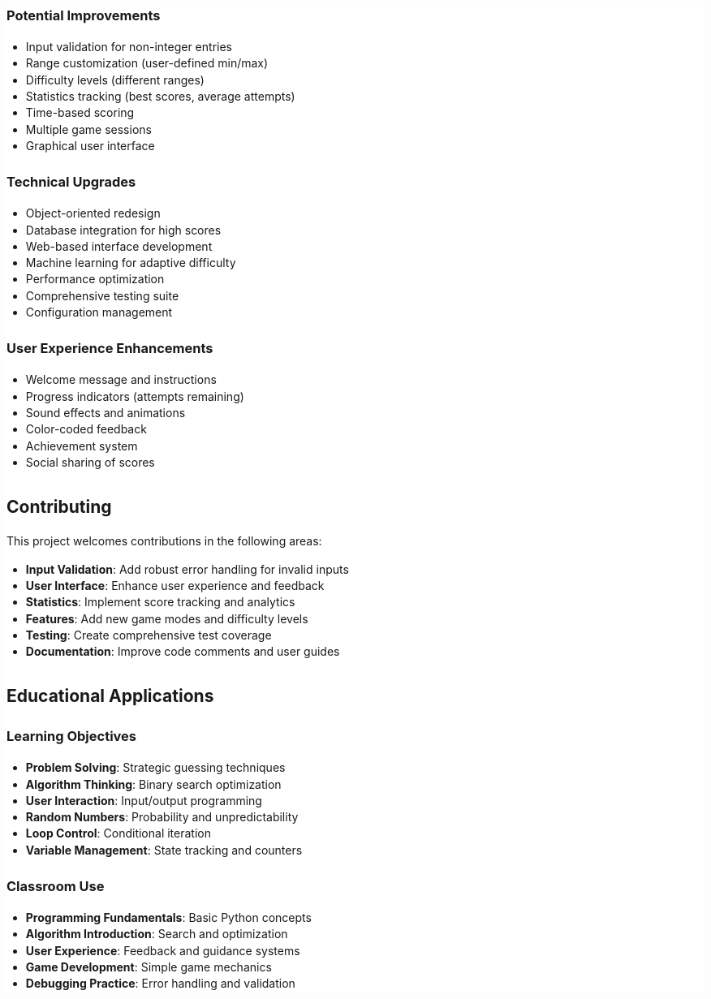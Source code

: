 ### Potential Improvements
- Input validation for non-integer entries
- Range customization (user-defined min/max)
- Difficulty levels (different ranges)
- Statistics tracking (best scores, average attempts)
- Time-based scoring
- Multiple game sessions
- Graphical user interface

### Technical Upgrades
- Object-oriented redesign
- Database integration for high scores
- Web-based interface development
- Machine learning for adaptive difficulty
- Performance optimization
- Comprehensive testing suite
- Configuration management

### User Experience Enhancements
- Welcome message and instructions
- Progress indicators (attempts remaining)
- Sound effects and animations
- Color-coded feedback
- Achievement system
- Social sharing of scores

## Contributing

This project welcomes contributions in the following areas:
- **Input Validation**: Add robust error handling for invalid inputs
- **User Interface**: Enhance user experience and feedback
- **Statistics**: Implement score tracking and analytics
- **Features**: Add new game modes and difficulty levels
- **Testing**: Create comprehensive test coverage
- **Documentation**: Improve code comments and user guides

## Educational Applications

### Learning Objectives
- **Problem Solving**: Strategic guessing techniques
- **Algorithm Thinking**: Binary search optimization
- **User Interaction**: Input/output programming
- **Random Numbers**: Probability and unpredictability
- **Loop Control**: Conditional iteration
- **Variable Management**: State tracking and counters

### Classroom Use
- **Programming Fundamentals**: Basic Python concepts
- **Algorithm Introduction**: Search and optimization
- **User Experience**: Feedback and guidance systems
- **Game Development**: Simple game mechanics
- **Debugging Practice**: Error handling and validation
